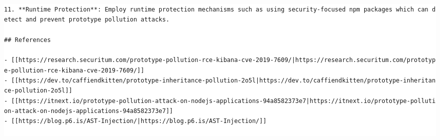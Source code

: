 ```
11. **Runtime Protection**: Employ runtime protection mechanisms such as using security-focused npm packages which can detect and prevent prototype pollution attacks.

## References

- [[https://research.securitum.com/prototype-pollution-rce-kibana-cve-2019-7609/|https://research.securitum.com/prototype-pollution-rce-kibana-cve-2019-7609/]]
- [[https://dev.to/caffiendkitten/prototype-inheritance-pollution-2o5l|https://dev.to/caffiendkitten/prototype-inheritance-pollution-2o5l]]
- [[https://itnext.io/prototype-pollution-attack-on-nodejs-applications-94a8582373e7|https://itnext.io/prototype-pollution-attack-on-nodejs-applications-94a8582373e7]]
- [[https://blog.p6.is/AST-Injection/|https://blog.p6.is/AST-Injection/]]

